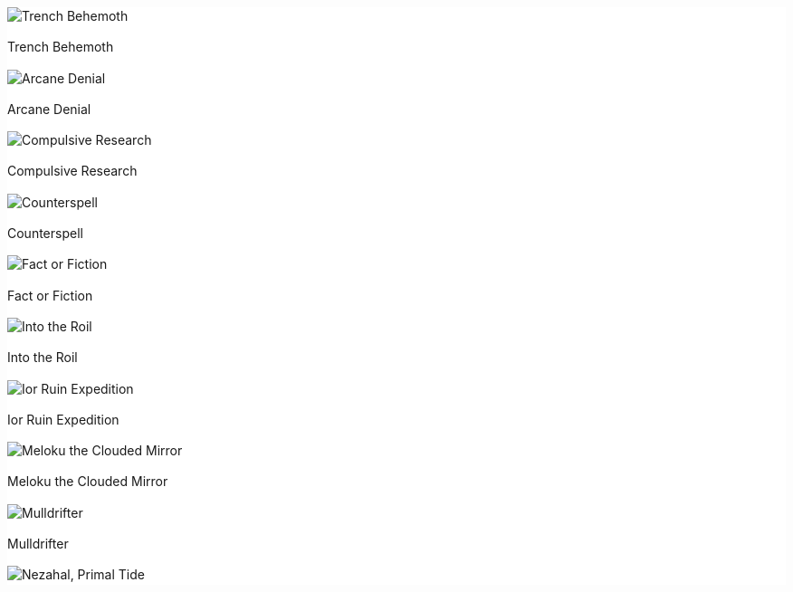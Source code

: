 

![Trench Behemoth](https://media.wizards.com/2020/cmr/en_CB0dym6567.png)  

Trench Behemoth




![Arcane Denial](https://media.wizards.com/2020/cmr/en_DfLpIRdHEn.png)  

Arcane Denial




![Compulsive Research](https://media.wizards.com/2020/cmr/en_t68xiBKiYS.png)  

Compulsive Research




![Counterspell](https://media.wizards.com/2020/cmr/en_xNZWbxgLmM.png)  

Counterspell




![Fact or Fiction](https://media.wizards.com/2020/cmr/en_JWMR4d0xul.png)  

Fact or Fiction




![Into the Roil](https://media.wizards.com/2020/cmr/en_gF4DKBzlXG.png)  

Into the Roil




![Ior Ruin Expedition](https://media.wizards.com/2020/cmr/en_7fS4iGpXWG.png)  

Ior Ruin Expedition




![Meloku the Clouded Mirror](https://media.wizards.com/2020/cmr/en_jDpqygkLIt.png)  

Meloku the Clouded Mirror




![Mulldrifter](https://media.wizards.com/2020/cmr/en_MjKLFYCPI2.png)  

Mulldrifter




![Nezahal, Primal Tide](https://media.wizards.com/2020/cmr/en_PTMLrp5dTJ.png)  

